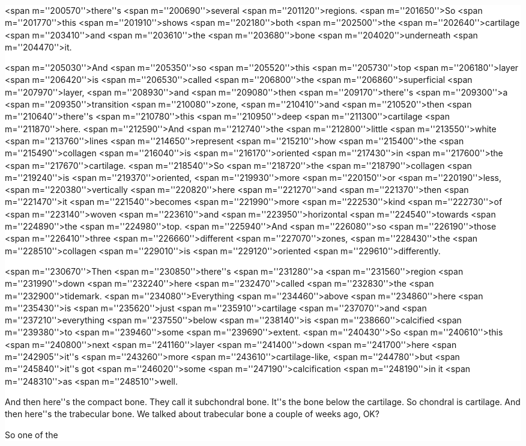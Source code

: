   <span m=''200570''>there''s</span> <span m=''200690''>several</span> <span m=''201120''>regions.</span>
  <span m=''201650''>So</span> <span m=''201770''>this</span> <span m=''201910''>shows</span>
  <span m=''202180''>both</span> <span m=''202500''>the</span> <span m=''202640''>cartilage</span>
  <span m=''203410''>and</span> <span m=''203610''>the</span> <span m=''203680''>bone</span>
  <span m=''204020''>underneath</span> <span m=''204470''>it.</span> </p><p><span
  m=''205030''>And</span> <span m=''205350''>so</span> <span m=''205520''>this</span>
  <span m=''205730''>top</span> <span m=''206180''>layer</span> <span m=''206420''>is</span>
  <span m=''206530''>called</span> <span m=''206800''>the</span> <span m=''206860''>superficial</span>
  <span m=''207970''>layer,</span> <span m=''208930''>and</span> <span m=''209080''>then</span>
  <span m=''209170''>there''s</span> <span m=''209300''>a</span> <span m=''209350''>transition</span>
  <span m=''210080''>zone,</span> <span m=''210410''>and</span> <span m=''210520''>then</span>
  <span m=''210640''>there''s</span> <span m=''210780''>this</span> <span m=''210950''>deep</span>
  <span m=''211300''>cartilage</span> <span m=''211870''>here.</span> <span m=''212590''>And</span>
  <span m=''212740''>the</span> <span m=''212800''>little</span> <span m=''213550''>white</span>
  <span m=''213760''>lines</span> <span m=''214650''>represent</span> <span m=''215210''>how</span>
  <span m=''215400''>the</span> <span m=''215490''>collagen</span> <span m=''216040''>is</span>
  <span m=''216170''>oriented</span> <span m=''217430''>in</span> <span m=''217600''>the</span>
  <span m=''217670''>cartilage.</span> <span m=''218540''>So</span> <span m=''218720''>the</span>
  <span m=''218790''>collagen</span> <span m=''219240''>is</span> <span m=''219370''>oriented,</span>
  <span m=''219930''>more</span> <span m=''220150''>or</span> <span m=''220190''>less,</span>
  <span m=''220380''>vertically</span> <span m=''220820''>here</span> <span m=''221270''>and</span>
  <span m=''221370''>then</span> <span m=''221470''>it</span> <span m=''221540''>becomes</span>
  <span m=''221990''>more</span> <span m=''222530''>kind</span> <span m=''222730''>of</span>
  <span m=''223140''>woven</span> <span m=''223610''>and</span> <span m=''223950''>horizontal</span>
  <span m=''224540''>towards</span> <span m=''224890''>the</span> <span m=''224980''>top.</span>
  <span m=''225940''>And</span> <span m=''226080''>so</span> <span m=''226190''>those</span>
  <span m=''226410''>three</span> <span m=''226660''>different</span> <span m=''227070''>zones,</span>
  <span m=''228430''>the</span> <span m=''228510''>collagen</span> <span m=''229010''>is</span>
  <span m=''229120''>oriented</span> <span m=''229610''>differently.</span> </p><p><span
  m=''230670''>Then</span> <span m=''230850''>there''s</span> <span m=''231280''>a</span>
  <span m=''231560''>region</span> <span m=''231990''>down</span> <span m=''232240''>here</span>
  <span m=''232470''>called</span> <span m=''232830''>the</span> <span m=''232900''>tidemark.</span>
  <span m=''234080''>Everything</span> <span m=''234460''>above</span> <span m=''234860''>here</span>
  <span m=''235430''>is</span> <span m=''235620''>just</span> <span m=''235910''>cartilage</span>
  <span m=''237070''>and</span> <span m=''237210''>everything</span> <span m=''237550''>below</span>
  <span m=''238140''>is</span> <span m=''238660''>calcified</span> <span m=''239380''>to</span>
  <span m=''239460''>some</span> <span m=''239690''>extent.</span> <span m=''240430''>So</span>
  <span m=''240610''>this</span> <span m=''240800''>next</span> <span m=''241160''>layer</span>
  <span m=''241400''>down</span> <span m=''241700''>here</span> <span m=''242905''>it''s</span>
  <span m=''243260''>more</span> <span m=''243610''>cartilage-like,</span> <span m=''244780''>but</span>
  <span m=''245840''>it''s got</span> <span m=''246020''>some</span> <span m=''247190''>calcification</span>
  <span m=''248190''>in it</span> <span m=''248310''>as</span> <span m=''248510''>well.</span>
  </p><p><span m=''249300''>And</span> <span m=''249390''>then</span> <span m=''249520''>here''s</span>
  <span m=''249820''>the</span> <span m=''249900''>compact</span> <span m=''250530''>bone.</span>
  <span m=''250900''>They</span> <span m=''251180''>call</span> <span m=''251460''>it</span>
  <span m=''251530''>subchondral</span> <span m=''252270''>bone.</span> <span m=''252540''>It''s</span>
  <span m=''252700''>the</span> <span m=''253060''>bone</span> <span m=''253400''>below</span>
  <span m=''253700''>the</span> <span m=''253780''>cartilage.</span> <span m=''254290''>So</span>
  <span m=''254480''>chondral</span> <span m=''255080''>is</span> <span m=''255240''>cartilage.</span>
  <span m=''256029''>And</span> <span m=''256149''>then</span> <span m=''256269''>here''s</span>
  <span m=''256480''>the</span> <span m=''256550''>trabecular</span> <span m=''257110''>bone.</span>
  <span m=''257390''>We</span> <span m=''257640''>talked</span> <span m=''257910''>about</span>
  <span m=''258100''>trabecular</span> <span m=''258620''>bone</span> <span m=''259660''>a</span>
  <span m=''259709''>couple</span> <span m=''259930''>of</span> <span m=''259990''>weeks</span>
  <span m=''260190''>ago,</span> <span m=''260649''>OK?</span> </p><p><span m=''262019''>So</span>
  <span m=''262250''>one</span> <span m=''262440''>of</span> <span m=''262510''>the</span>